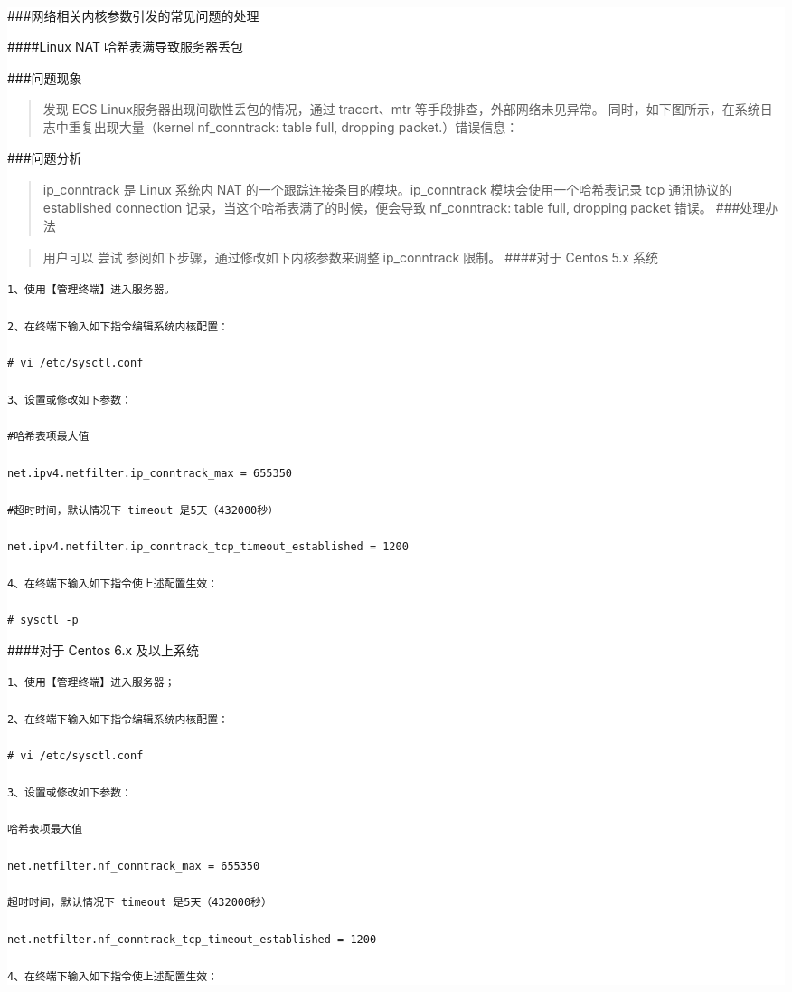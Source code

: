 
###网络相关内核参数引发的常见问题的处理

####Linux NAT 哈希表满导致服务器丢包

###问题现象

>发现 ECS Linux服务器出现间歇性丢包的情况，通过 tracert、mtr 等手段排查，外部网络未见异常。
同时，如下图所示，在系统日志中重复出现大量（kernel nf_conntrack: table full, dropping packet.）错误信息：  



###问题分析

>ip_conntrack 是 Linux 系统内 NAT 的一个跟踪连接条目的模块。ip_conntrack 模块会使用一个哈希表记录 tcp 通讯协议的 established connection 记录，当这个哈希表满了的时候，便会导致 nf_conntrack: table full, dropping packet 错误。
###处理办法

>用户可以 尝试 参阅如下步骤，通过修改如下内核参数来调整 ip_conntrack 限制。
####对于 Centos 5.x 系统

    1、使用【管理终端】进入服务器。

    2、在终端下输入如下指令编辑系统内核配置：

    # vi /etc/sysctl.conf

    3、设置或修改如下参数：

    #哈希表项最大值

    net.ipv4.netfilter.ip_conntrack_max = 655350

    #超时时间，默认情况下 timeout 是5天（432000秒）

    net.ipv4.netfilter.ip_conntrack_tcp_timeout_established = 1200

    4、在终端下输入如下指令使上述配置生效：

    # sysctl -p
####对于 Centos 6.x 及以上系统

    1、使用【管理终端】进入服务器；

    2、在终端下输入如下指令编辑系统内核配置：

    # vi /etc/sysctl.conf

    3、设置或修改如下参数：

    哈希表项最大值

    net.netfilter.nf_conntrack_max = 655350

    超时时间，默认情况下 timeout 是5天（432000秒）

    net.netfilter.nf_conntrack_tcp_timeout_established = 1200

    4、在终端下输入如下指令使上述配置生效：
